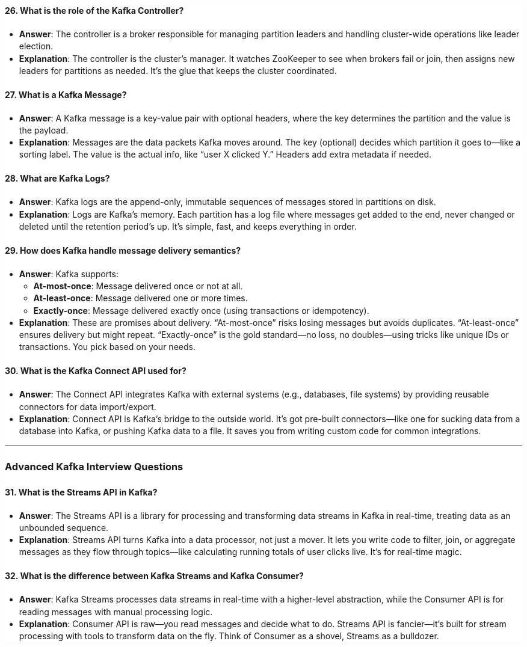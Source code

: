 #### 26. What is the role of the Kafka Controller?
- **Answer**: The controller is a broker responsible for managing partition leaders and handling cluster-wide operations like leader election.
- **Explanation**: The controller is the cluster’s manager. It watches ZooKeeper to see when brokers fail or join, then assigns new leaders for partitions as needed. It’s the glue that keeps the cluster coordinated.

#### 27. What is a Kafka Message?
- **Answer**: A Kafka message is a key-value pair with optional headers, where the key determines the partition and the value is the payload.
- **Explanation**: Messages are the data packets Kafka moves around. The key (optional) decides which partition it goes to—like a sorting label. The value is the actual info, like “user X clicked Y.” Headers add extra metadata if needed.

#### 28. What are Kafka Logs?
- **Answer**: Kafka logs are the append-only, immutable sequences of messages stored in partitions on disk.
- **Explanation**: Logs are Kafka’s memory. Each partition has a log file where messages get added to the end, never changed or deleted until the retention period’s up. It’s simple, fast, and keeps everything in order.

#### 29. How does Kafka handle message delivery semantics?
- **Answer**: Kafka supports:
  - **At-most-once**: Message delivered once or not at all.
  - **At-least-once**: Message delivered one or more times.
  - **Exactly-once**: Message delivered exactly once (using transactions or idempotency).
- **Explanation**: These are promises about delivery. “At-most-once” risks losing messages but avoids duplicates. “At-least-once” ensures delivery but might repeat. “Exactly-once” is the gold standard—no loss, no doubles—using tricks like unique IDs or transactions. You pick based on your needs.

#### 30. What is the Kafka Connect API used for?
- **Answer**: The Connect API integrates Kafka with external systems (e.g., databases, file systems) by providing reusable connectors for data import/export.
- **Explanation**: Connect API is Kafka’s bridge to the outside world. It’s got pre-built connectors—like one for sucking data from a database into Kafka, or pushing Kafka data to a file. It saves you from writing custom code for common integrations.

---

### Advanced Kafka Interview Questions

#### 31. What is the Streams API in Kafka?
- **Answer**: The Streams API is a library for processing and transforming data streams in Kafka in real-time, treating data as an unbounded sequence.
- **Explanation**: Streams API turns Kafka into a data processor, not just a mover. It lets you write code to filter, join, or aggregate messages as they flow through topics—like calculating running totals of user clicks live. It’s for real-time magic.

#### 32. What is the difference between Kafka Streams and Kafka Consumer?
- **Answer**: Kafka Streams processes data streams in real-time with a higher-level abstraction, while the Consumer API is for reading messages with manual processing logic.
- **Explanation**: Consumer API is raw—you read messages and decide what to do. Streams API is fancier—it’s built for stream processing with tools to transform data on the fly. Think of Consumer as a shovel, Streams as a bulldozer.

